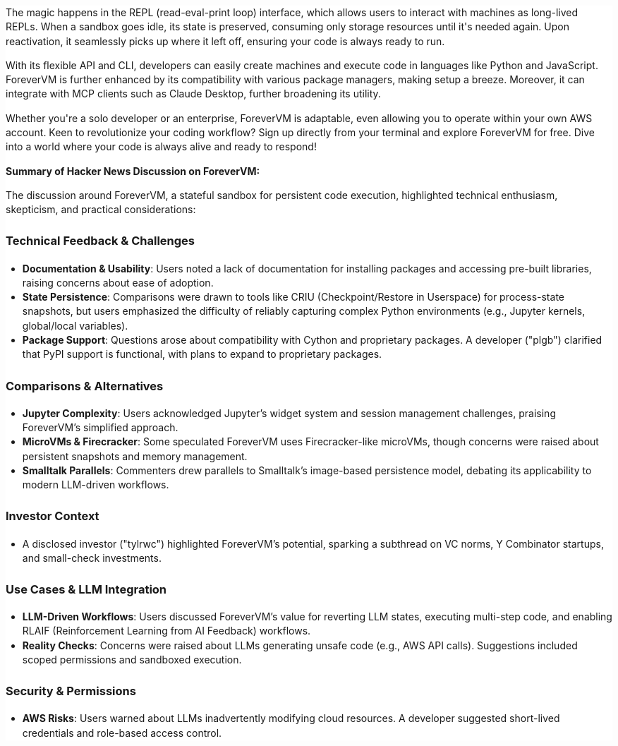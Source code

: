 The magic happens in the REPL (read-eval-print loop) interface, which allows users to interact with machines as long-lived REPLs. When a sandbox goes idle, its state is preserved, consuming only storage resources until it's needed again. Upon reactivation, it seamlessly picks up where it left off, ensuring your code is always ready to run.

With its flexible API and CLI, developers can easily create machines and execute code in languages like Python and JavaScript. ForeverVM is further enhanced by its compatibility with various package managers, making setup a breeze. Moreover, it can integrate with MCP clients such as Claude Desktop, further broadening its utility.

Whether you're a solo developer or an enterprise, ForeverVM is adaptable, even allowing you to operate within your own AWS account. Keen to revolutionize your coding workflow? Sign up directly from your terminal and explore ForeverVM for free. Dive into a world where your code is always alive and ready to respond!

**Summary of Hacker News Discussion on ForeverVM:**

The discussion around ForeverVM, a stateful sandbox for persistent code execution, highlighted technical enthusiasm, skepticism, and practical considerations:

### **Technical Feedback & Challenges**
- **Documentation & Usability**: Users noted a lack of documentation for installing packages and accessing pre-built libraries, raising concerns about ease of adoption.  
- **State Persistence**: Comparisons were drawn to tools like CRIU (Checkpoint/Restore in Userspace) for process-state snapshots, but users emphasized the difficulty of reliably capturing complex Python environments (e.g., Jupyter kernels, global/local variables).  
- **Package Support**: Questions arose about compatibility with Cython and proprietary packages. A developer ("plgb") clarified that PyPI support is functional, with plans to expand to proprietary packages.  

### **Comparisons & Alternatives**
- **Jupyter Complexity**: Users acknowledged Jupyter’s widget system and session management challenges, praising ForeverVM’s simplified approach.  
- **MicroVMs & Firecracker**: Some speculated ForeverVM uses Firecracker-like microVMs, though concerns were raised about persistent snapshots and memory management.  
- **Smalltalk Parallels**: Commenters drew parallels to Smalltalk’s image-based persistence model, debating its applicability to modern LLM-driven workflows.  

### **Investor Context**
- A disclosed investor ("tylrwc") highlighted ForeverVM’s potential, sparking a subthread on VC norms, Y Combinator startups, and small-check investments.  

### **Use Cases & LLM Integration**
- **LLM-Driven Workflows**: Users discussed ForeverVM’s value for reverting LLM states, executing multi-step code, and enabling RLAIF (Reinforcement Learning from AI Feedback) workflows.  
- **Reality Checks**: Concerns were raised about LLMs generating unsafe code (e.g., AWS API calls). Suggestions included scoped permissions and sandboxed execution.  

### **Security & Permissions**
- **AWS Risks**: Users warned about LLMs inadvertently modifying cloud resources. A developer suggested short-lived credentials and role-based access control.  
